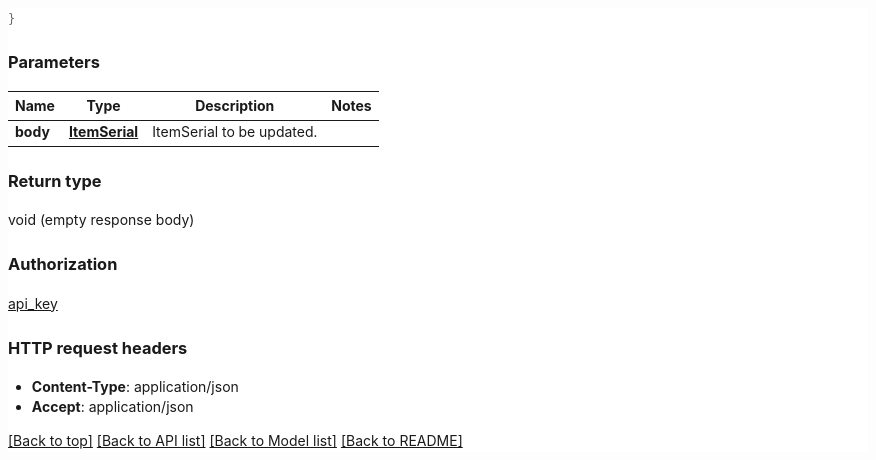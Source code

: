 ```csharp
}
```

### Parameters

Name | Type | Description  | Notes
------------- | ------------- | ------------- | -------------
 **body** | [**ItemSerial**](ItemSerial.md)| ItemSerial to be updated. | 

### Return type

void (empty response body)

### Authorization

[api_key](../README.md#api_key)

### HTTP request headers

 - **Content-Type**: application/json
 - **Accept**: application/json

[[Back to top]](#) [[Back to API list]](../README.md#documentation-for-api-endpoints) [[Back to Model list]](../README.md#documentation-for-models) [[Back to README]](../README.md)

